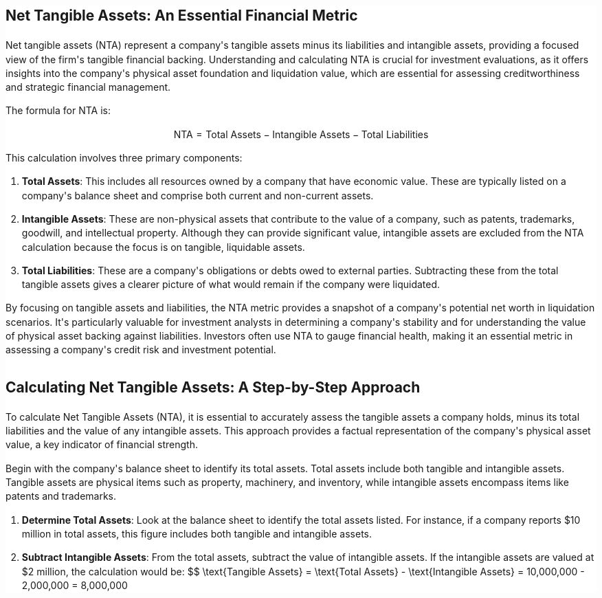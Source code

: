 ## Net Tangible Assets: An Essential Financial Metric

Net tangible assets (NTA) represent a company's tangible assets minus its liabilities and intangible assets, providing a focused view of the firm's tangible financial backing. Understanding and calculating NTA is crucial for investment evaluations, as it offers insights into the company's physical asset foundation and liquidation value, which are essential for assessing creditworthiness and strategic financial management.

The formula for NTA is:

$$
\text{NTA} = \text{Total Assets} - \text{Intangible Assets} - \text{Total Liabilities}
$$

This calculation involves three primary components:

1. **Total Assets**: This includes all resources owned by a company that have economic value. These are typically listed on a company's balance sheet and comprise both current and non-current assets.

2. **Intangible Assets**: These are non-physical assets that contribute to the value of a company, such as patents, trademarks, goodwill, and intellectual property. Although they can provide significant value, intangible assets are excluded from the NTA calculation because the focus is on tangible, liquidable assets.

3. **Total Liabilities**: These are a company's obligations or debts owed to external parties. Subtracting these from the total tangible assets gives a clearer picture of what would remain if the company were liquidated.

By focusing on tangible assets and liabilities, the NTA metric provides a snapshot of a company's potential net worth in liquidation scenarios. It's particularly valuable for investment analysts in determining a company's stability and for understanding the value of physical asset backing against liabilities. Investors often use NTA to gauge financial health, making it an essential metric in assessing a company's credit risk and investment potential.

## Calculating Net Tangible Assets: A Step-by-Step Approach

To calculate Net Tangible Assets (NTA), it is essential to accurately assess the tangible assets a company holds, minus its total liabilities and the value of any intangible assets. This approach provides a factual representation of the company's physical asset value, a key indicator of financial strength.

Begin with the company's balance sheet to identify its total assets. Total assets include both tangible and intangible assets. Tangible assets are physical items such as property, machinery, and inventory, while intangible assets encompass items like patents and trademarks.

1. **Determine Total Assets**: Look at the balance sheet to identify the total assets listed. For instance, if a company reports $10 million in total assets, this figure includes both tangible and intangible assets.

2. **Subtract Intangible Assets**: From the total assets, subtract the value of intangible assets. If the intangible assets are valued at $2 million, the calculation would be:
$$
   \text{Tangible Assets} = \text{Total Assets} - \text{Intangible Assets} = 10,000,000 - 2,000,000 = 8,000,000
